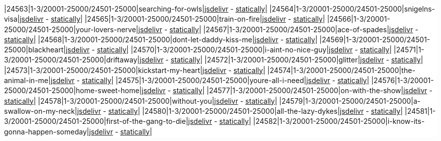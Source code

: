 |24563|1-3/20001-25000/24501-25000|searching-for-owls|[jsdelivr](https://cdn.jsdelivr.net/gh/dbchord/png-c-1280x720_1-3/20001-25000/24501-25000/searching-for-owls.png) - [statically](https://cdn.statically.io/gh/dbchord/png-c-1280x720_1-3/img/20001-25000/24501-25000/searching-for-owls.png)|
|24564|1-3/20001-25000/24501-25000|snigelns-visa|[jsdelivr](https://cdn.jsdelivr.net/gh/dbchord/png-c-1280x720_1-3/20001-25000/24501-25000/snigelns-visa.png) - [statically](https://cdn.statically.io/gh/dbchord/png-c-1280x720_1-3/img/20001-25000/24501-25000/snigelns-visa.png)|
|24565|1-3/20001-25000/24501-25000|train-on-fire|[jsdelivr](https://cdn.jsdelivr.net/gh/dbchord/png-c-1280x720_1-3/20001-25000/24501-25000/train-on-fire.png) - [statically](https://cdn.statically.io/gh/dbchord/png-c-1280x720_1-3/img/20001-25000/24501-25000/train-on-fire.png)|
|24566|1-3/20001-25000/24501-25000|your-lovers-nerve|[jsdelivr](https://cdn.jsdelivr.net/gh/dbchord/png-c-1280x720_1-3/20001-25000/24501-25000/your-lovers-nerve.png) - [statically](https://cdn.statically.io/gh/dbchord/png-c-1280x720_1-3/img/20001-25000/24501-25000/your-lovers-nerve.png)|
|24567|1-3/20001-25000/24501-25000|ace-of-spades|[jsdelivr](https://cdn.jsdelivr.net/gh/dbchord/png-c-1280x720_1-3/20001-25000/24501-25000/ace-of-spades.png) - [statically](https://cdn.statically.io/gh/dbchord/png-c-1280x720_1-3/img/20001-25000/24501-25000/ace-of-spades.png)|
|24568|1-3/20001-25000/24501-25000|dont-let-daddy-kiss-me|[jsdelivr](https://cdn.jsdelivr.net/gh/dbchord/png-c-1280x720_1-3/20001-25000/24501-25000/dont-let-daddy-kiss-me.png) - [statically](https://cdn.statically.io/gh/dbchord/png-c-1280x720_1-3/img/20001-25000/24501-25000/dont-let-daddy-kiss-me.png)|
|24569|1-3/20001-25000/24501-25000|blackheart|[jsdelivr](https://cdn.jsdelivr.net/gh/dbchord/png-c-1280x720_1-3/20001-25000/24501-25000/blackheart.png) - [statically](https://cdn.statically.io/gh/dbchord/png-c-1280x720_1-3/img/20001-25000/24501-25000/blackheart.png)|
|24570|1-3/20001-25000/24501-25000|i-aint-no-nice-guy|[jsdelivr](https://cdn.jsdelivr.net/gh/dbchord/png-c-1280x720_1-3/20001-25000/24501-25000/i-aint-no-nice-guy.png) - [statically](https://cdn.statically.io/gh/dbchord/png-c-1280x720_1-3/img/20001-25000/24501-25000/i-aint-no-nice-guy.png)|
|24571|1-3/20001-25000/24501-25000|driftaway|[jsdelivr](https://cdn.jsdelivr.net/gh/dbchord/png-c-1280x720_1-3/20001-25000/24501-25000/driftaway.png) - [statically](https://cdn.statically.io/gh/dbchord/png-c-1280x720_1-3/img/20001-25000/24501-25000/driftaway.png)|
|24572|1-3/20001-25000/24501-25000|glitter|[jsdelivr](https://cdn.jsdelivr.net/gh/dbchord/png-c-1280x720_1-3/20001-25000/24501-25000/glitter.png) - [statically](https://cdn.statically.io/gh/dbchord/png-c-1280x720_1-3/img/20001-25000/24501-25000/glitter.png)|
|24573|1-3/20001-25000/24501-25000|kickstart-my-heart|[jsdelivr](https://cdn.jsdelivr.net/gh/dbchord/png-c-1280x720_1-3/20001-25000/24501-25000/kickstart-my-heart.png) - [statically](https://cdn.statically.io/gh/dbchord/png-c-1280x720_1-3/img/20001-25000/24501-25000/kickstart-my-heart.png)|
|24574|1-3/20001-25000/24501-25000|the-animal-in-me|[jsdelivr](https://cdn.jsdelivr.net/gh/dbchord/png-c-1280x720_1-3/20001-25000/24501-25000/the-animal-in-me.png) - [statically](https://cdn.statically.io/gh/dbchord/png-c-1280x720_1-3/img/20001-25000/24501-25000/the-animal-in-me.png)|
|24575|1-3/20001-25000/24501-25000|youre-all-i-need|[jsdelivr](https://cdn.jsdelivr.net/gh/dbchord/png-c-1280x720_1-3/20001-25000/24501-25000/youre-all-i-need.png) - [statically](https://cdn.statically.io/gh/dbchord/png-c-1280x720_1-3/img/20001-25000/24501-25000/youre-all-i-need.png)|
|24576|1-3/20001-25000/24501-25000|home-sweet-home|[jsdelivr](https://cdn.jsdelivr.net/gh/dbchord/png-c-1280x720_1-3/20001-25000/24501-25000/home-sweet-home.png) - [statically](https://cdn.statically.io/gh/dbchord/png-c-1280x720_1-3/img/20001-25000/24501-25000/home-sweet-home.png)|
|24577|1-3/20001-25000/24501-25000|on-with-the-show|[jsdelivr](https://cdn.jsdelivr.net/gh/dbchord/png-c-1280x720_1-3/20001-25000/24501-25000/on-with-the-show.png) - [statically](https://cdn.statically.io/gh/dbchord/png-c-1280x720_1-3/img/20001-25000/24501-25000/on-with-the-show.png)|
|24578|1-3/20001-25000/24501-25000|without-you|[jsdelivr](https://cdn.jsdelivr.net/gh/dbchord/png-c-1280x720_1-3/20001-25000/24501-25000/without-you.png) - [statically](https://cdn.statically.io/gh/dbchord/png-c-1280x720_1-3/img/20001-25000/24501-25000/without-you.png)|
|24579|1-3/20001-25000/24501-25000|a-swallow-on-my-neck|[jsdelivr](https://cdn.jsdelivr.net/gh/dbchord/png-c-1280x720_1-3/20001-25000/24501-25000/a-swallow-on-my-neck.png) - [statically](https://cdn.statically.io/gh/dbchord/png-c-1280x720_1-3/img/20001-25000/24501-25000/a-swallow-on-my-neck.png)|
|24580|1-3/20001-25000/24501-25000|all-the-lazy-dykes|[jsdelivr](https://cdn.jsdelivr.net/gh/dbchord/png-c-1280x720_1-3/20001-25000/24501-25000/all-the-lazy-dykes.png) - [statically](https://cdn.statically.io/gh/dbchord/png-c-1280x720_1-3/img/20001-25000/24501-25000/all-the-lazy-dykes.png)|
|24581|1-3/20001-25000/24501-25000|first-of-the-gang-to-die|[jsdelivr](https://cdn.jsdelivr.net/gh/dbchord/png-c-1280x720_1-3/20001-25000/24501-25000/first-of-the-gang-to-die.png) - [statically](https://cdn.statically.io/gh/dbchord/png-c-1280x720_1-3/img/20001-25000/24501-25000/first-of-the-gang-to-die.png)|
|24582|1-3/20001-25000/24501-25000|i-know-its-gonna-happen-someday|[jsdelivr](https://cdn.jsdelivr.net/gh/dbchord/png-c-1280x720_1-3/20001-25000/24501-25000/i-know-its-gonna-happen-someday.png) - [statically](https://cdn.statically.io/gh/dbchord/png-c-1280x720_1-3/img/20001-25000/24501-25000/i-know-its-gonna-happen-someday.png)|